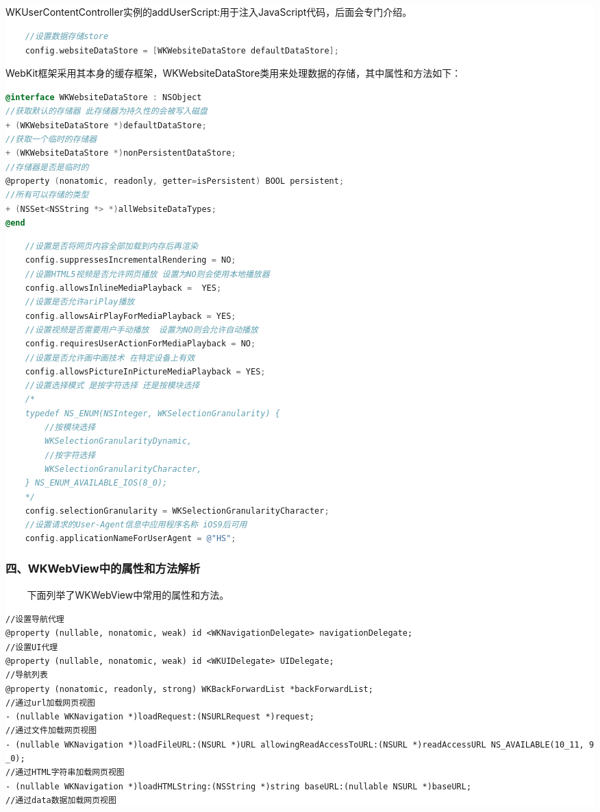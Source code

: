 WKUserContentController实例的addUserScript:用于注入JavaScript代码，后面会专门介绍。

```objectivec
    //设置数据存储store
    config.websiteDataStore = [WKWebsiteDataStore defaultDataStore];
```

WebKit框架采用其本身的缓存框架，WKWebsiteDataStore类用来处理数据的存储，其中属性和方法如下：

```objectivec
@interface WKWebsiteDataStore : NSObject
//获取默认的存储器 此存储器为持久性的会被写入磁盘
+ (WKWebsiteDataStore *)defaultDataStore;
//获取一个临时的存储器
+ (WKWebsiteDataStore *)nonPersistentDataStore;
//存储器是否是临时的
@property (nonatomic, readonly, getter=isPersistent) BOOL persistent;
//所有可以存储的类型
+ (NSSet<NSString *> *)allWebsiteDataTypes;
@end
```

```objectivec
    //设置是否将网页内容全部加载到内存后再渲染
    config.suppressesIncrementalRendering = NO;
    //设置HTML5视频是否允许网页播放 设置为NO则会使用本地播放器
    config.allowsInlineMediaPlayback =  YES;
    //设置是否允许ariPlay播放
    config.allowsAirPlayForMediaPlayback = YES;
    //设置视频是否需要用户手动播放  设置为NO则会允许自动播放
    config.requiresUserActionForMediaPlayback = NO;
    //设置是否允许画中画技术 在特定设备上有效
    config.allowsPictureInPictureMediaPlayback = YES;
    //设置选择模式 是按字符选择 还是按模块选择
    /*
    typedef NS_ENUM(NSInteger, WKSelectionGranularity) {
        //按模块选择
        WKSelectionGranularityDynamic,
        //按字符选择
        WKSelectionGranularityCharacter,
    } NS_ENUM_AVAILABLE_IOS(8_0);
    */
    config.selectionGranularity = WKSelectionGranularityCharacter;
    //设置请求的User-Agent信息中应用程序名称 iOS9后可用
    config.applicationNameForUserAgent = @"HS";
```

### 四、WKWebView中的属性和方法解析

        下面列举了WKWebView中常用的属性和方法。

```
//设置导航代理
@property (nullable, nonatomic, weak) id <WKNavigationDelegate> navigationDelegate;
//设置UI代理
@property (nullable, nonatomic, weak) id <WKUIDelegate> UIDelegate;
//导航列表
@property (nonatomic, readonly, strong) WKBackForwardList *backForwardList;
//通过url加载网页视图
- (nullable WKNavigation *)loadRequest:(NSURLRequest *)request;
//通过文件加载网页视图
- (nullable WKNavigation *)loadFileURL:(NSURL *)URL allowingReadAccessToURL:(NSURL *)readAccessURL NS_AVAILABLE(10_11, 9_0);
//通过HTML字符串加载网页视图
- (nullable WKNavigation *)loadHTMLString:(NSString *)string baseURL:(nullable NSURL *)baseURL;
//通过data数据加载网页视图
```